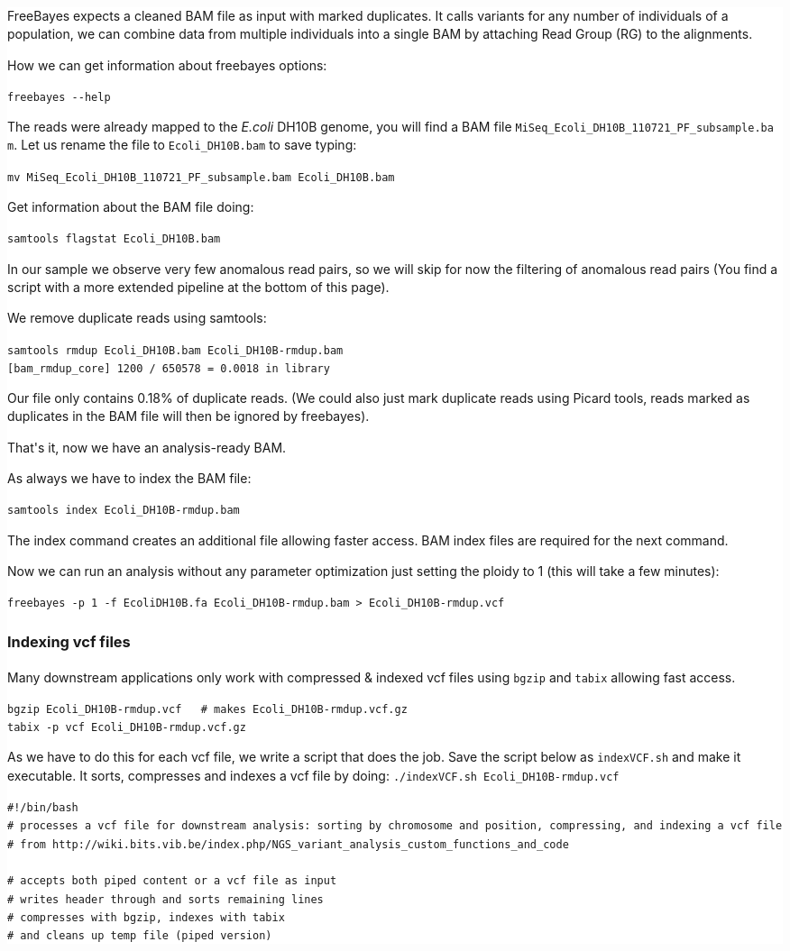 FreeBayes expects a cleaned BAM file as input with marked duplicates. It calls variants for any number of individuals of a population, we can combine data from multiple individuals into a single BAM by attaching Read Group (RG) to the alignments.

How we can get information about freebayes options:
```
freebayes --help
```

The reads were already mapped to the *E.coli* DH10B genome, you will find a BAM file `MiSeq_Ecoli_DH10B_110721_PF_subsample.bam`. Let us rename the file to `Ecoli_DH10B.bam` to save typing:

```
mv MiSeq_Ecoli_DH10B_110721_PF_subsample.bam Ecoli_DH10B.bam
```

Get information about the BAM file doing:
```
samtools flagstat Ecoli_DH10B.bam
```
In our sample we observe very few anomalous read pairs, so we will skip for now the filtering of anomalous read pairs (You find a script with a more extended pipeline at the bottom of this page). 

We remove duplicate reads using samtools:
```
samtools rmdup Ecoli_DH10B.bam Ecoli_DH10B-rmdup.bam
[bam_rmdup_core] 1200 / 650578 = 0.0018 in library
```
Our file only contains 0.18% of duplicate reads.
(We could also just mark duplicate reads using Picard tools, reads marked as duplicates in the BAM file will then be ignored by freebayes).


That's it, now we have an analysis-ready BAM.


As always we have to index the BAM file:
```
samtools index Ecoli_DH10B-rmdup.bam
```
The index command creates an additional file allowing faster access. BAM index files are required for the next command.


Now we can run an analysis without any parameter optimization just setting the ploidy to 1 (this will take a few minutes):
```
freebayes -p 1 -f EcoliDH10B.fa Ecoli_DH10B-rmdup.bam > Ecoli_DH10B-rmdup.vcf
```

### Indexing vcf files

Many downstream applications only work with compressed & indexed vcf files using `bgzip` and `tabix` allowing fast access.

```
bgzip Ecoli_DH10B-rmdup.vcf   # makes Ecoli_DH10B-rmdup.vcf.gz
tabix -p vcf Ecoli_DH10B-rmdup.vcf.gz
```
As we have to do this for each vcf file, we write a script that does the job. Save the script below as `indexVCF.sh` and make it executable. It sorts, compresses and indexes a vcf file by doing: `./indexVCF.sh Ecoli_DH10B-rmdup.vcf` 
```
#!/bin/bash
# processes a vcf file for downstream analysis: sorting by chromosome and position, compressing, and indexing a vcf file
# from http://wiki.bits.vib.be/index.php/NGS_variant_analysis_custom_functions_and_code

# accepts both piped content or a vcf file as input
# writes header through and sorts remaining lines
# compresses with bgzip, indexes with tabix 
# and cleans up temp file (piped version)
```